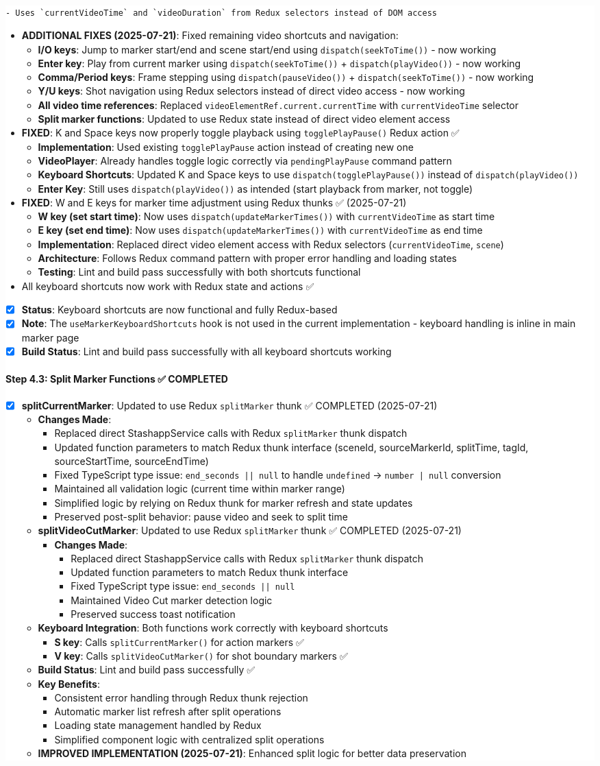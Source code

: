     - Uses `currentVideoTime` and `videoDuration` from Redux selectors instead of DOM access
  - **ADDITIONAL FIXES (2025-07-21)**: Fixed remaining video shortcuts and navigation:
    - **I/O keys**: Jump to marker start/end and scene start/end using `dispatch(seekToTime())` - now working
    - **Enter key**: Play from current marker using `dispatch(seekToTime())` + `dispatch(playVideo())` - now working
    - **Comma/Period keys**: Frame stepping using `dispatch(pauseVideo())` + `dispatch(seekToTime())` - now working
    - **Y/U keys**: Shot navigation using Redux selectors instead of direct video access - now working
    - **All video time references**: Replaced `videoElementRef.current.currentTime` with `currentVideoTime` selector
    - **Split marker functions**: Updated to use Redux state instead of direct video element access
  - **FIXED**: K and Space keys now properly toggle playback using `togglePlayPause()` Redux action ✅
    - **Implementation**: Used existing `togglePlayPause` action instead of creating new one
    - **VideoPlayer**: Already handles toggle logic correctly via `pendingPlayPause` command pattern
    - **Keyboard Shortcuts**: Updated K and Space keys to use `dispatch(togglePlayPause())` instead of `dispatch(playVideo())`
    - **Enter Key**: Still uses `dispatch(playVideo())` as intended (start playback from marker, not toggle)
  - **FIXED**: W and E keys for marker time adjustment using Redux thunks ✅ (2025-07-21)
    - **W key (set start time)**: Now uses `dispatch(updateMarkerTimes())` with `currentVideoTime` as start time
    - **E key (set end time)**: Now uses `dispatch(updateMarkerTimes())` with `currentVideoTime` as end time  
    - **Implementation**: Replaced direct video element access with Redux selectors (`currentVideoTime`, `scene`)
    - **Architecture**: Follows Redux command pattern with proper error handling and loading states
    - **Testing**: Lint and build pass successfully with both shortcuts functional
  - All keyboard shortcuts now work with Redux state and actions ✅
- [x] **Status**: Keyboard shortcuts are now functional and fully Redux-based
- [x] **Note**: The `useMarkerKeyboardShortcuts` hook is not used in the current implementation - keyboard handling is inline in main marker page
- [x] **Build Status**: Lint and build pass successfully with all keyboard shortcuts working

#### Step 4.3: Split Marker Functions ✅ COMPLETED

- [x] **splitCurrentMarker**: Updated to use Redux `splitMarker` thunk ✅ COMPLETED (2025-07-21)
  - **Changes Made**:
    - Replaced direct StashappService calls with Redux `splitMarker` thunk dispatch
    - Updated function parameters to match Redux thunk interface (sceneId, sourceMarkerId, splitTime, tagId, sourceStartTime, sourceEndTime)
    - Fixed TypeScript type issue: `end_seconds || null` to handle `undefined` → `number | null` conversion
    - Maintained all validation logic (current time within marker range)
    - Simplified logic by relying on Redux thunk for marker refresh and state updates
    - Preserved post-split behavior: pause video and seek to split time
  - **splitVideoCutMarker**: Updated to use Redux `splitMarker` thunk ✅ COMPLETED (2025-07-21)
    - **Changes Made**:
      - Replaced direct StashappService calls with Redux `splitMarker` thunk dispatch
      - Updated function parameters to match Redux thunk interface
      - Fixed TypeScript type issue: `end_seconds || null`
      - Maintained Video Cut marker detection logic
      - Preserved success toast notification
  - **Keyboard Integration**: Both functions work correctly with keyboard shortcuts
    - **S key**: Calls `splitCurrentMarker()` for action markers ✅
    - **V key**: Calls `splitVideoCutMarker()` for shot boundary markers ✅
  - **Build Status**: Lint and build pass successfully ✅
  - **Key Benefits**:
    - Consistent error handling through Redux thunk rejection
    - Automatic marker list refresh after split operations
    - Loading state management handled by Redux
    - Simplified component logic with centralized split operations
  - **IMPROVED IMPLEMENTATION (2025-07-21)**: Enhanced split logic for better data preservation